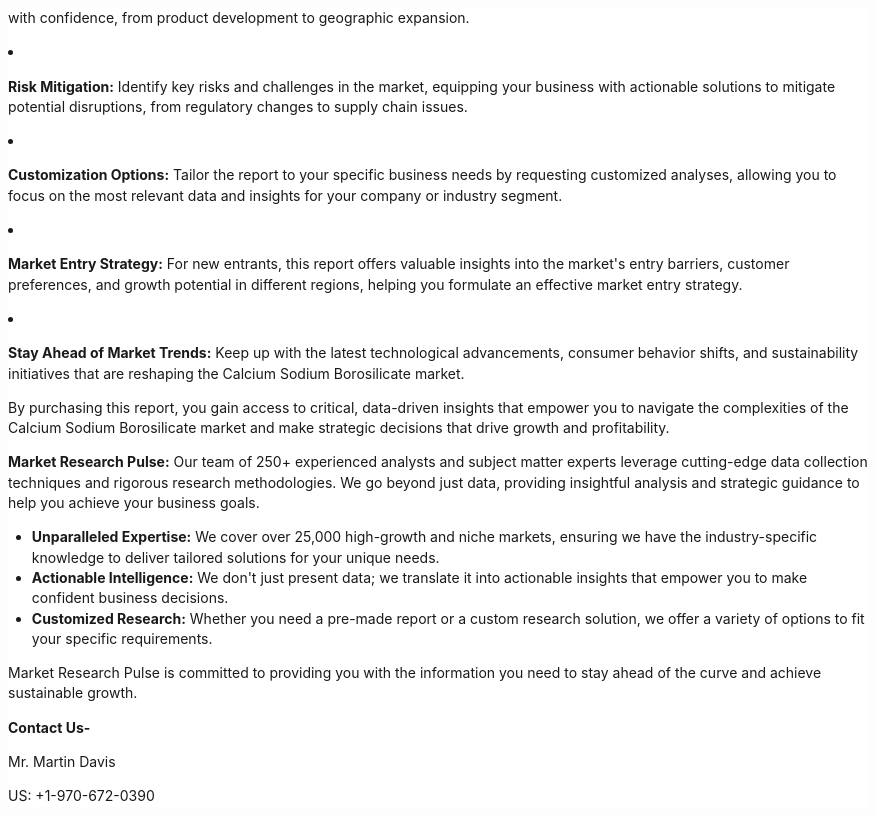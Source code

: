 with confidence, from product development to geographic expansion.</p></li><li><p><strong>Risk Mitigation:</strong> Identify key risks and challenges in the market, equipping your business with actionable solutions to mitigate potential disruptions, from regulatory changes to supply chain issues.</p></li><li><p><strong>Customization Options:</strong> Tailor the report to your specific business needs by requesting customized analyses, allowing you to focus on the most relevant data and insights for your company or industry segment.</p></li><li><p><strong>Market Entry Strategy:</strong> For new entrants, this report offers valuable insights into the market's entry barriers, customer preferences, and growth potential in different regions, helping you formulate an effective market entry strategy.</p></li><li><p><strong>Stay Ahead of Market Trends:</strong> Keep up with the latest technological advancements, consumer behavior shifts, and sustainability initiatives that are reshaping the Calcium Sodium Borosilicate market.</p></li></ol><p>By purchasing this report, you gain access to critical, data-driven insights that empower you to navigate the complexities of the Calcium Sodium Borosilicate market and make strategic decisions that drive growth and profitability.</p><p><strong>Market Research Pulse:</strong>&nbsp;Our team of 250+ experienced analysts and subject matter experts leverage cutting-edge data collection techniques and rigorous research methodologies. We go beyond just data, providing insightful analysis and strategic guidance to help you achieve your business goals.</p><ul><li><strong>Unparalleled Expertise:</strong>&nbsp;We cover over 25,000 high-growth and niche markets, ensuring we have the industry-specific knowledge to deliver tailored solutions for your unique needs.</li><li><strong>Actionable Intelligence:</strong>&nbsp;We don't just present data; we translate it into actionable insights that empower you to make confident business decisions.</li><li><strong>Customized Research:</strong>&nbsp;Whether you need a pre-made report or a custom research solution, we offer a variety of options to fit your specific requirements.</li></ul><p>Market Research Pulse is committed to providing you with the information you need to stay ahead of the curve and achieve sustainable growth.</p><p><strong>Contact Us-</strong></p><p>Mr. Martin Davis</p><p>US: +1-970-672-0390</p>
